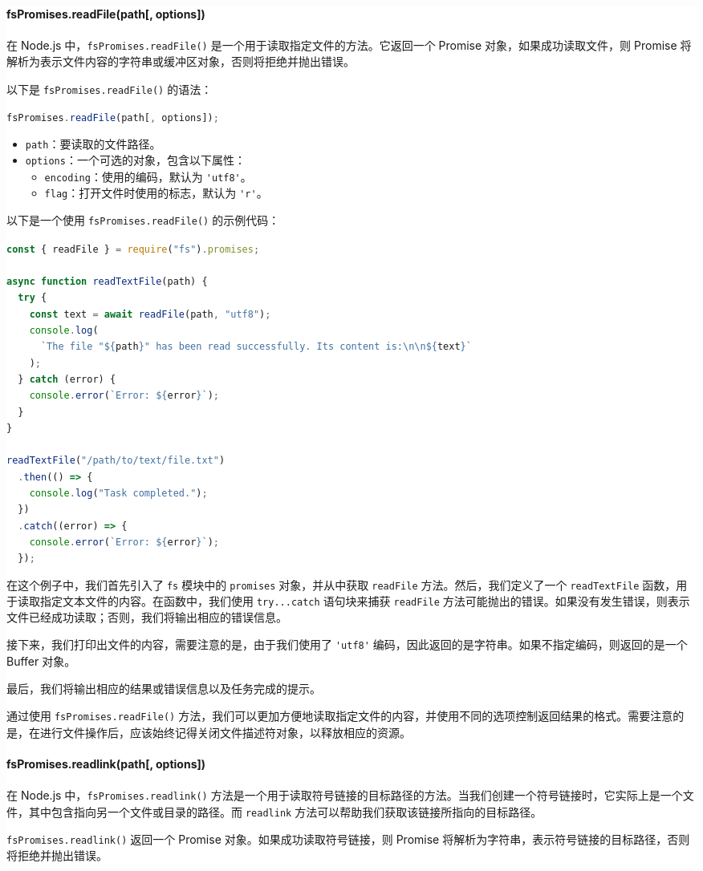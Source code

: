 #### fsPromises.readFile(path[, options])

在 Node.js 中，`fsPromises.readFile()` 是一个用于读取指定文件的方法。它返回一个 Promise 对象，如果成功读取文件，则 Promise 将解析为表示文件内容的字符串或缓冲区对象，否则将拒绝并抛出错误。

以下是 `fsPromises.readFile()` 的语法：

```javascript
fsPromises.readFile(path[, options]);
```

- `path`：要读取的文件路径。
- `options`：一个可选的对象，包含以下属性：
  - `encoding`：使用的编码，默认为 `'utf8'`。
  - `flag`：打开文件时使用的标志，默认为 `'r'`。

以下是一个使用 `fsPromises.readFile()` 的示例代码：

```javascript
const { readFile } = require("fs").promises;

async function readTextFile(path) {
  try {
    const text = await readFile(path, "utf8");
    console.log(
      `The file "${path}" has been read successfully. Its content is:\n\n${text}`
    );
  } catch (error) {
    console.error(`Error: ${error}`);
  }
}

readTextFile("/path/to/text/file.txt")
  .then(() => {
    console.log("Task completed.");
  })
  .catch((error) => {
    console.error(`Error: ${error}`);
  });
```

在这个例子中，我们首先引入了 `fs` 模块中的 `promises` 对象，并从中获取 `readFile` 方法。然后，我们定义了一个 `readTextFile` 函数，用于读取指定文本文件的内容。在函数中，我们使用 `try...catch` 语句块来捕获 `readFile` 方法可能抛出的错误。如果没有发生错误，则表示文件已经成功读取；否则，我们将输出相应的错误信息。

接下来，我们打印出文件的内容，需要注意的是，由于我们使用了 `'utf8'` 编码，因此返回的是字符串。如果不指定编码，则返回的是一个 Buffer 对象。

最后，我们将输出相应的结果或错误信息以及任务完成的提示。

通过使用 `fsPromises.readFile()` 方法，我们可以更加方便地读取指定文件的内容，并使用不同的选项控制返回结果的格式。需要注意的是，在进行文件操作后，应该始终记得关闭文件描述符对象，以释放相应的资源。

#### fsPromises.readlink(path[, options])

在 Node.js 中，`fsPromises.readlink()` 方法是一个用于读取符号链接的目标路径的方法。当我们创建一个符号链接时，它实际上是一个文件，其中包含指向另一个文件或目录的路径。而 `readlink` 方法可以帮助我们获取该链接所指向的目标路径。

`fsPromises.readlink()` 返回一个 Promise 对象。如果成功读取符号链接，则 Promise 将解析为字符串，表示符号链接的目标路径，否则将拒绝并抛出错误。
